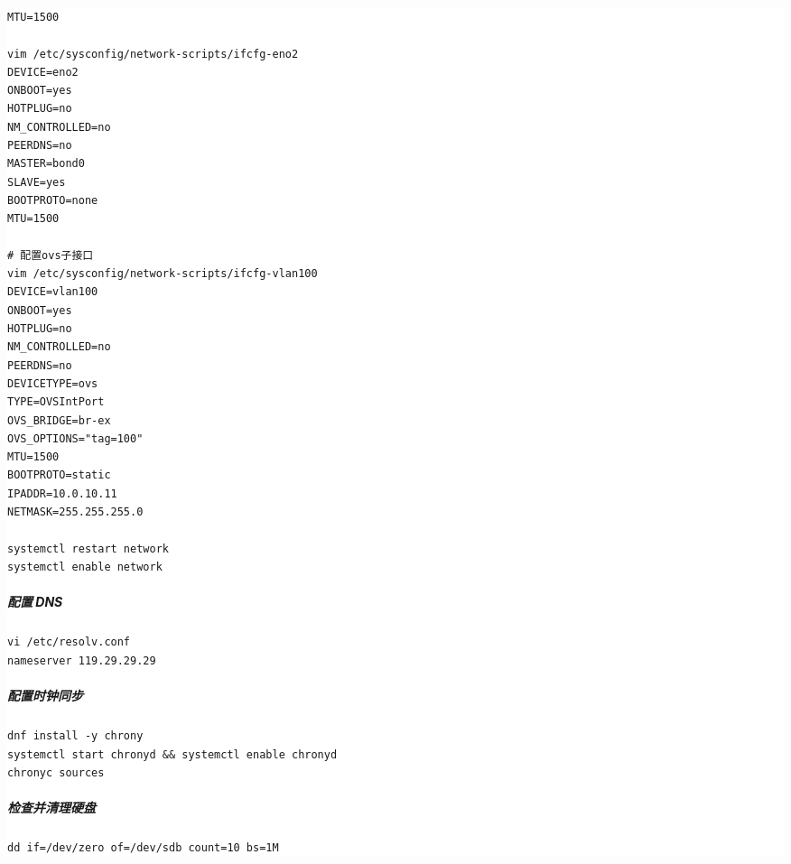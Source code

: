 ```shell
MTU=1500

vim /etc/sysconfig/network-scripts/ifcfg-eno2
DEVICE=eno2
ONBOOT=yes
HOTPLUG=no
NM_CONTROLLED=no
PEERDNS=no
MASTER=bond0
SLAVE=yes
BOOTPROTO=none
MTU=1500

# 配置ovs子接口
vim /etc/sysconfig/network-scripts/ifcfg-vlan100
DEVICE=vlan100
ONBOOT=yes
HOTPLUG=no
NM_CONTROLLED=no
PEERDNS=no
DEVICETYPE=ovs
TYPE=OVSIntPort
OVS_BRIDGE=br-ex
OVS_OPTIONS="tag=100"
MTU=1500
BOOTPROTO=static
IPADDR=10.0.10.11
NETMASK=255.255.255.0

systemctl restart network
systemctl enable network
```

##### 配置 DNS

```shell
vi /etc/resolv.conf
nameserver 119.29.29.29
```

##### 配置时钟同步

```shell
dnf install -y chrony
systemctl start chronyd && systemctl enable chronyd
chronyc sources
```

##### 检查并清理硬盘

```shell
dd if=/dev/zero of=/dev/sdb count=10 bs=1M
```
